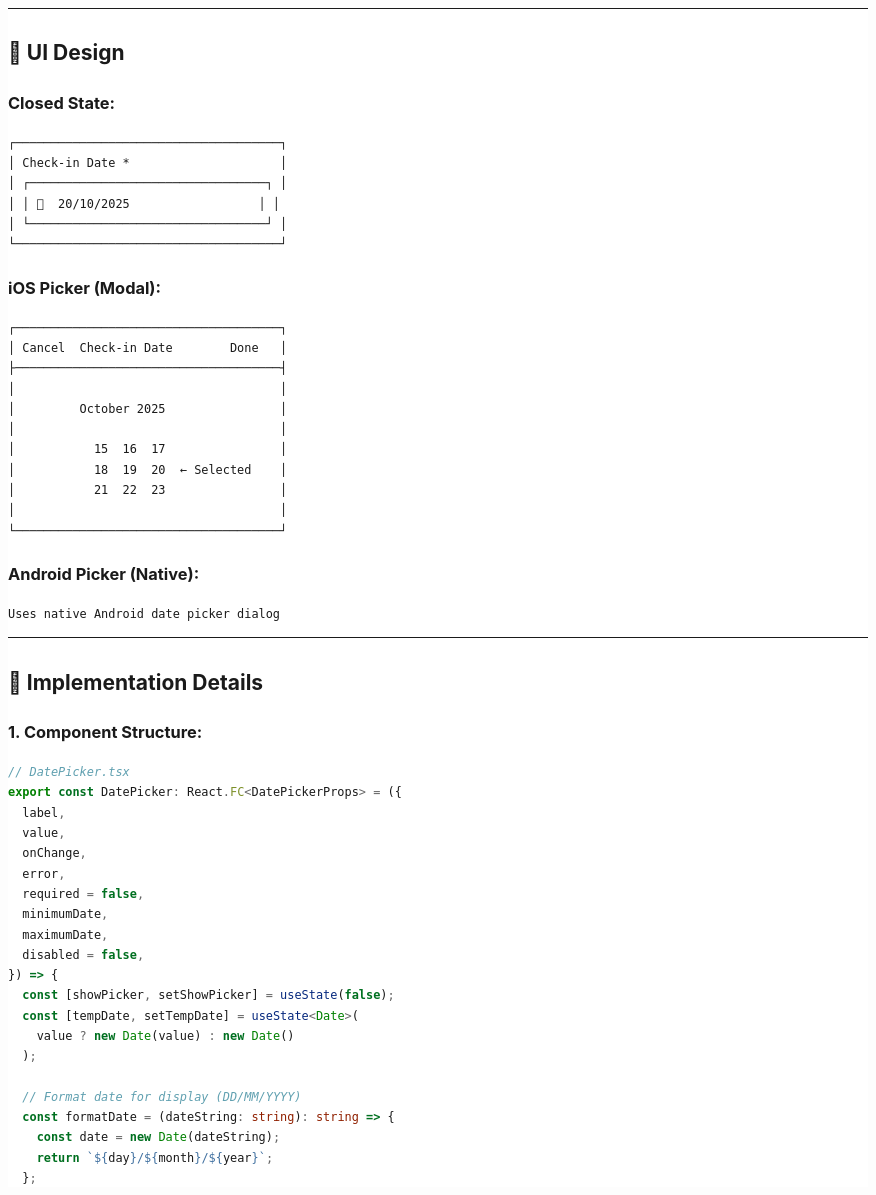 
---

## 🎨 **UI Design**

### **Closed State:**
```
┌─────────────────────────────────────┐
│ Check-in Date *                     │
│ ┌─────────────────────────────────┐ │
│ │ 📅  20/10/2025                  │ │
│ └─────────────────────────────────┘ │
└─────────────────────────────────────┘
```

### **iOS Picker (Modal):**
```
┌─────────────────────────────────────┐
│ Cancel  Check-in Date        Done   │
├─────────────────────────────────────┤
│                                     │
│         October 2025                │
│                                     │
│           15  16  17                │
│           18  19  20  ← Selected    │
│           21  22  23                │
│                                     │
└─────────────────────────────────────┘
```

### **Android Picker (Native):**
```
Uses native Android date picker dialog
```

---

## 🔧 **Implementation Details**

### **1. Component Structure:**
```typescript
// DatePicker.tsx
export const DatePicker: React.FC<DatePickerProps> = ({
  label,
  value,
  onChange,
  error,
  required = false,
  minimumDate,
  maximumDate,
  disabled = false,
}) => {
  const [showPicker, setShowPicker] = useState(false);
  const [tempDate, setTempDate] = useState<Date>(
    value ? new Date(value) : new Date()
  );

  // Format date for display (DD/MM/YYYY)
  const formatDate = (dateString: string): string => {
    const date = new Date(dateString);
    return `${day}/${month}/${year}`;
  };

```